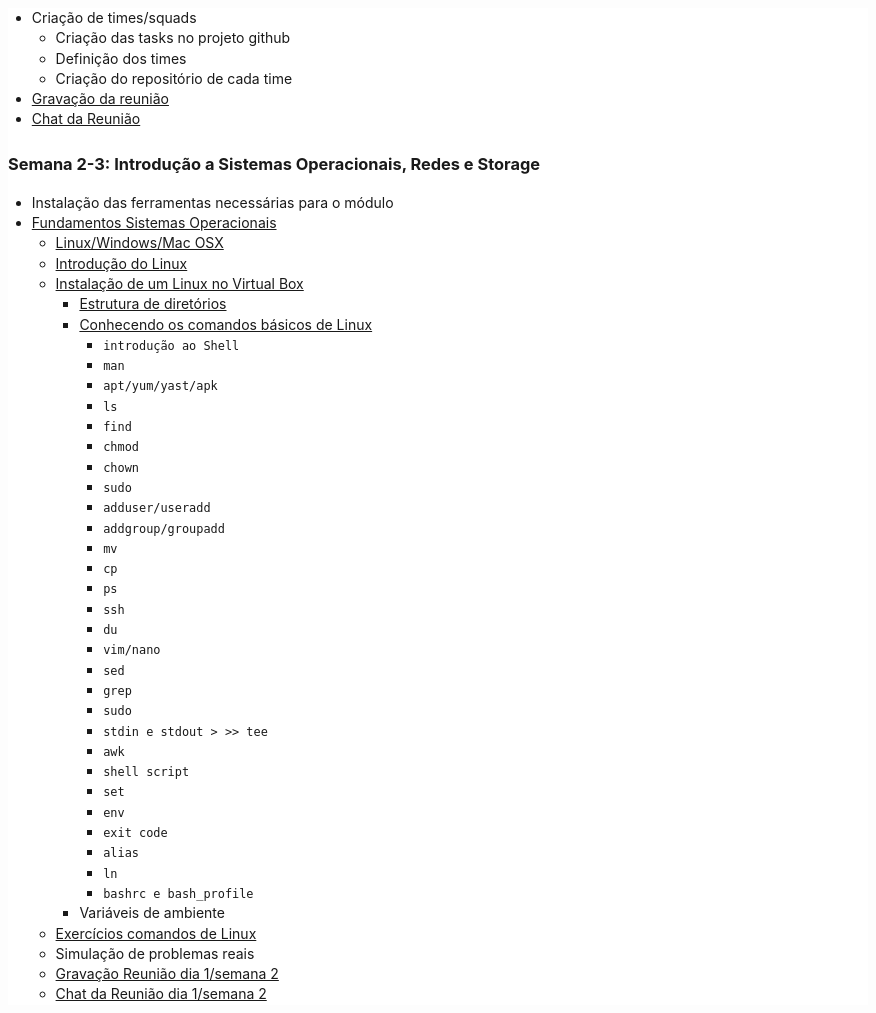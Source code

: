 * Criação de times/squads
    * Criação das tasks no projeto github
    * Definição dos times
    * Criação do repositório de cada time
* [Gravação da reunião](https://drive.google.com/file/d/1SteYmaUeut-c3ORrXNXPVh5XBy08SIp1/view?usp=sharing)
* [Chat da Reunião](https://drive.google.com/file/d/1IK3Z7DK79CZVSHa9_gS0GEPonsZG-06A/view?usp=sharing)



### Semana 2-3: Introdução a Sistemas Operacionais, Redes e Storage

* Instalação das ferramentas necessárias para o módulo
* [Fundamentos Sistemas Operacionais](./semana2/so.md)
    * [Linux/Windows/Mac OSX](./semana2/so.md#sistemas-operacionais-mais-conhecidos)
    * [Introdução do Linux](./semana2/linux.md)
    * [Instalação de um Linux no Virtual Box](./semana2/virtualbox.md)
        * [Estrutura de diretórios](./semana2/linuxdirs.md)
        * [Conhecendo os comandos básicos de Linux](https://linuxjourney.com/lesson/the-shell)
            * `introdução ao Shell`
            * `man`
            * `apt/yum/yast/apk`
            * `ls`
            * `find`
            * `chmod`
            * `chown`
            * `sudo`
            * `adduser/useradd`
            * `addgroup/groupadd`
            * `mv`
            * `cp`
            * `ps`
            * `ssh`
            * `du`
            * `vim/nano`
            * `sed`
            * `grep`
            * `sudo`
            * `stdin e stdout > >> tee`
            * `awk`
            * `shell script`
            * `set`
            * `env`
            * `exit code`
            * `alias`
            * `ln`
            * `bashrc e bash_profile`
        * Variáveis de ambiente
    * [Exercícios comandos de Linux](./semana2/linux.md#desafios)
    * Simulação de problemas reais
    * [Gravação Reunião dia 1/semana 2](https://drive.google.com/file/d/1ECGI6p5DCRUvX6nWHkswLMTV9THY4kKT/view?usp=sharing)
    * [Chat da Reunião dia 1/semana 2](https://docs.google.com/document/d/1DG7ax8MsoG_wNEIZTotys2WwhMReECyN91JG09PhRTE/edit?usp=sharing)

